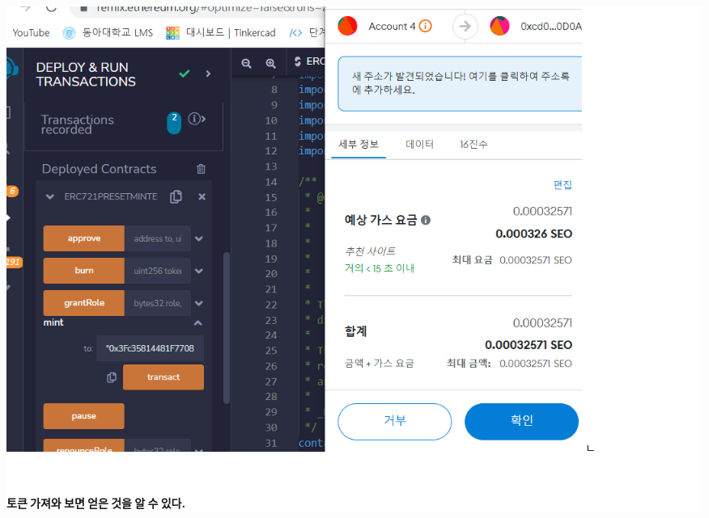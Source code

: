 <img src="/images/2022-07-22-5일차-스마트컨트랙트 NFT 발행 및 전송/image-20220722174052699.png" alt="mint 테스트" style="zoom:80%;" /> ㄴ

<br>

**토큰 가져와 보면 얻은 것을 알 수 있다.**
